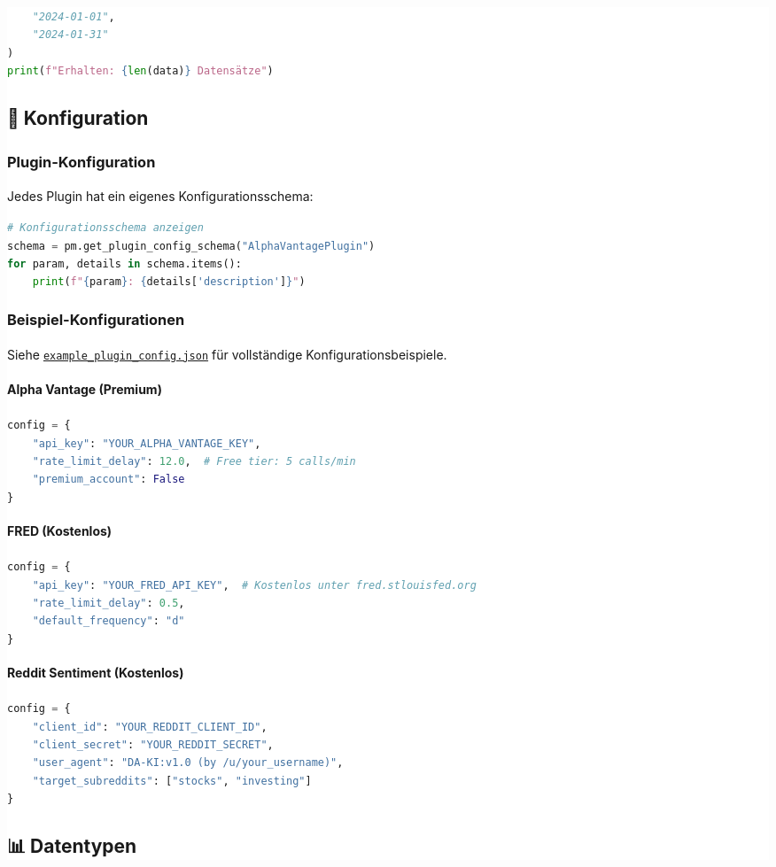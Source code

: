 ```python
    "2024-01-01",
    "2024-01-31"
)
print(f"Erhalten: {len(data)} Datensätze")
```

## 🔧 Konfiguration

### Plugin-Konfiguration

Jedes Plugin hat ein eigenes Konfigurationsschema:

```python
# Konfigurationsschema anzeigen
schema = pm.get_plugin_config_schema("AlphaVantagePlugin")
for param, details in schema.items():
    print(f"{param}: {details['description']}")
```

### Beispiel-Konfigurationen

Siehe [`example_plugin_config.json`](./example_plugin_config.json) für vollständige Konfigurationsbeispiele.

#### Alpha Vantage (Premium)
```python
config = {
    "api_key": "YOUR_ALPHA_VANTAGE_KEY",
    "rate_limit_delay": 12.0,  # Free tier: 5 calls/min
    "premium_account": False
}
```

#### FRED (Kostenlos)
```python
config = {
    "api_key": "YOUR_FRED_API_KEY",  # Kostenlos unter fred.stlouisfed.org
    "rate_limit_delay": 0.5,
    "default_frequency": "d"
}
```

#### Reddit Sentiment (Kostenlos)
```python
config = {
    "client_id": "YOUR_REDDIT_CLIENT_ID",
    "client_secret": "YOUR_REDDIT_SECRET",
    "user_agent": "DA-KI:v1.0 (by /u/your_username)",
    "target_subreddits": ["stocks", "investing"]
}
```

## 📊 Datentypen
